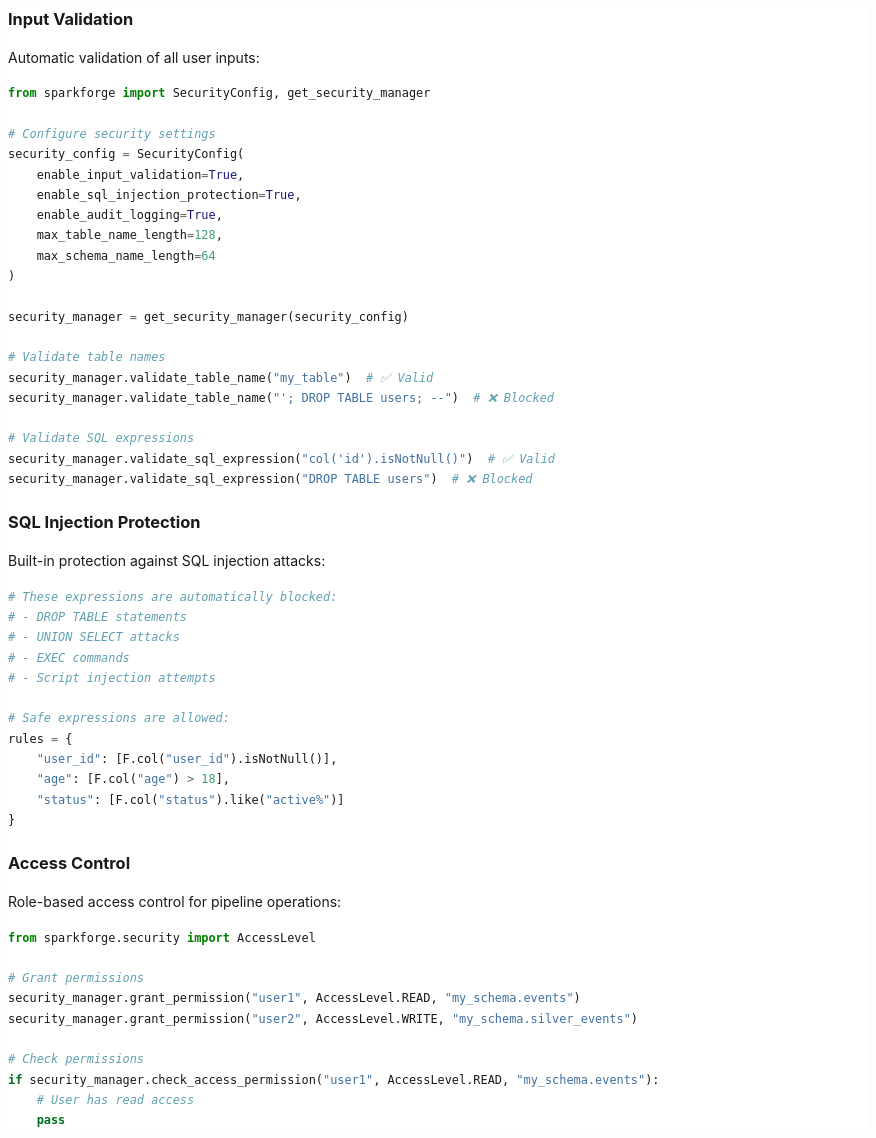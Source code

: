 ### Input Validation

Automatic validation of all user inputs:

```python
from sparkforge import SecurityConfig, get_security_manager

# Configure security settings
security_config = SecurityConfig(
    enable_input_validation=True,
    enable_sql_injection_protection=True,
    enable_audit_logging=True,
    max_table_name_length=128,
    max_schema_name_length=64
)

security_manager = get_security_manager(security_config)

# Validate table names
security_manager.validate_table_name("my_table")  # ✅ Valid
security_manager.validate_table_name("'; DROP TABLE users; --")  # ❌ Blocked

# Validate SQL expressions
security_manager.validate_sql_expression("col('id').isNotNull()")  # ✅ Valid
security_manager.validate_sql_expression("DROP TABLE users")  # ❌ Blocked
```

### SQL Injection Protection

Built-in protection against SQL injection attacks:

```python
# These expressions are automatically blocked:
# - DROP TABLE statements
# - UNION SELECT attacks
# - EXEC commands
# - Script injection attempts

# Safe expressions are allowed:
rules = {
    "user_id": [F.col("user_id").isNotNull()],
    "age": [F.col("age") > 18],
    "status": [F.col("status").like("active%")]
}
```

### Access Control

Role-based access control for pipeline operations:

```python
from sparkforge.security import AccessLevel

# Grant permissions
security_manager.grant_permission("user1", AccessLevel.READ, "my_schema.events")
security_manager.grant_permission("user2", AccessLevel.WRITE, "my_schema.silver_events")

# Check permissions
if security_manager.check_access_permission("user1", AccessLevel.READ, "my_schema.events"):
    # User has read access
    pass
```
